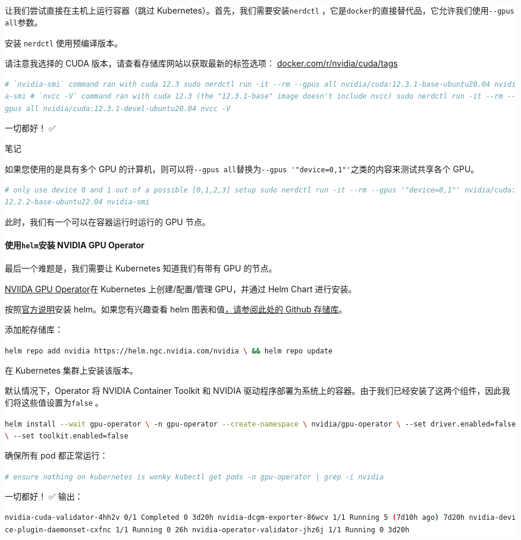 让我们尝试直接在主机上运行容器（跳过 Kubernetes）。首先，我们需要安装`nerdctl` ，它是`docker`的直接替代品，它允许我们使用`--gpus all`参数。

安装 `nerdctl` 使用预编译版本。

请注意我选择的 CUDA 版本，请查看存储库网站以获取最新的标签选项： [docker.com/r/nvidia/cuda/tags](https://hub.docker.com/r/nvidia/cuda/tags)

```bash
# `nvidia-smi` command ran with cuda 12.3 sudo nerdctl run -it --rm --gpus all nvidia/cuda:12.3.1-base-ubuntu20.04 nvidia-smi # `nvcc -V` command ran with cuda 12.3 (the "12.3.1-base" image doesn't include nvcc) sudo nerdctl run -it --rm --gpus all nvidia/cuda:12.3.1-devel-ubuntu20.04 nvcc -V
```

&#x20;一切都好！ ✅

&#x20;笔记

如果您使用的是具有多个 GPU 的计算机，则可以将`--gpus all`替换为`--gpus '"device=0,1"'`之类的内容来测试共享各个 GPU。

```bash
# only use device 0 and 1 out of a possible [0,1,2,3] setup sudo nerdctl run -it --rm --gpus '"device=0,1"' nvidia/cuda:12.2.2-base-ubuntu22.04 nvidia-smi
```

此时，我们有一个可以在容器运行时运行的 GPU 节点。

#### 使用`helm`安装 NVIDIA GPU Operator

最后一个难题是，我们需要让 Kubernetes 知道我们有带有 GPU 的节点。

[NVIIDA GPU Operator](https://docs.nvidia.com/datacenter/cloud-native/gpu-operator/latest/getting-started.html)在 Kubernetes 上创建/配置/管理 GPU，并通过 Helm Chart 进行安装。

按照[官方说明](https://helm.sh/docs/intro/install/)安装 helm。如果您有兴趣查看 helm 图表和值[，请参阅此处的 Github 存储库](https://github.com/NVIDIA/gpu-operator/tree/master/deployments/gpu-operator)。

&#x20;添加舵存储库：

```bash
helm repo add nvidia https://helm.ngc.nvidia.com/nvidia \ && helm repo update
```

在 Kubernetes 集群上安装该版本。

默认情况下，Operator 将 NVIDIA Container Toolkit 和 NVIDIA 驱动程序部署为系统上的容器。由于我们已经安装了这两个组件，因此我们将这些值设置为`false` 。

```bash
helm install --wait gpu-operator \ -n gpu-operator --create-namespace \ nvidia/gpu-operator \ --set driver.enabled=false \ --set toolkit.enabled=false
```

确保所有 pod 都正常运行：

```bash
# ensure nothing on kubernetes is wonky kubectl get pods -n gpu-operator | grep -i nvidia
```

&#x20;一切都好！ ✅ 输出：

```bash
nvidia-cuda-validator-4hh2v 0/1 Completed 0 3d20h nvidia-dcgm-exporter-86wcv 1/1 Running 5 (7d10h ago) 7d20h nvidia-device-plugin-daemonset-cxfnc 1/1 Running 0 26h nvidia-operator-validator-jhz6j 1/1 Running 0 3d20h
```
